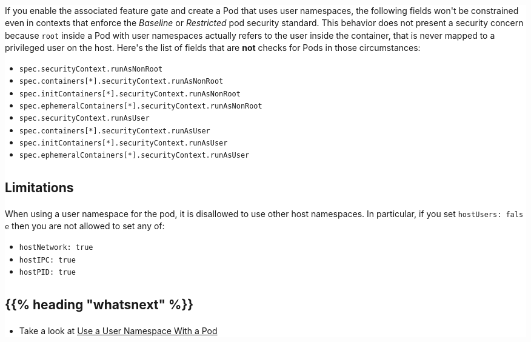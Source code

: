 If you enable the associated feature gate and create a Pod that uses user
namespaces, the following fields won't be constrained even in contexts that enforce the
_Baseline_ or _Restricted_ pod security standard. This behavior does not
present a security concern because `root` inside a Pod with user namespaces
actually refers to the user inside the container, that is never mapped to a
privileged user on the host. Here's the list of fields that are **not** checks for Pods in those
circumstances:

- `spec.securityContext.runAsNonRoot`
- `spec.containers[*].securityContext.runAsNonRoot`
- `spec.initContainers[*].securityContext.runAsNonRoot`
- `spec.ephemeralContainers[*].securityContext.runAsNonRoot`
- `spec.securityContext.runAsUser`
- `spec.containers[*].securityContext.runAsUser`
- `spec.initContainers[*].securityContext.runAsUser`
- `spec.ephemeralContainers[*].securityContext.runAsUser`

## Limitations

When using a user namespace for the pod, it is disallowed to use other host
namespaces. In particular, if you set `hostUsers: false` then you are not
allowed to set any of:

 * `hostNetwork: true`
 * `hostIPC: true`
 * `hostPID: true`

## {{% heading "whatsnext" %}}

* Take a look at [Use a User Namespace With a Pod](/docs/tasks/configure-pod-container/user-namespaces/)


[KEP-vulns]: https://github.com/kubernetes/enhancements/tree/217d790720c5aef09b8bd4d6ca96284a0affe6c2/keps/sig-node/127-user-namespaces#motivation
[CRI-dockerd-issue]: https://github.com/Mirantis/cri-dockerd/issues/74
[CVE-2021-25741]: https://github.com/kubernetes/kubernetes/issues/104980
[shadow-utils]: https://github.com/shadow-maint/shadow